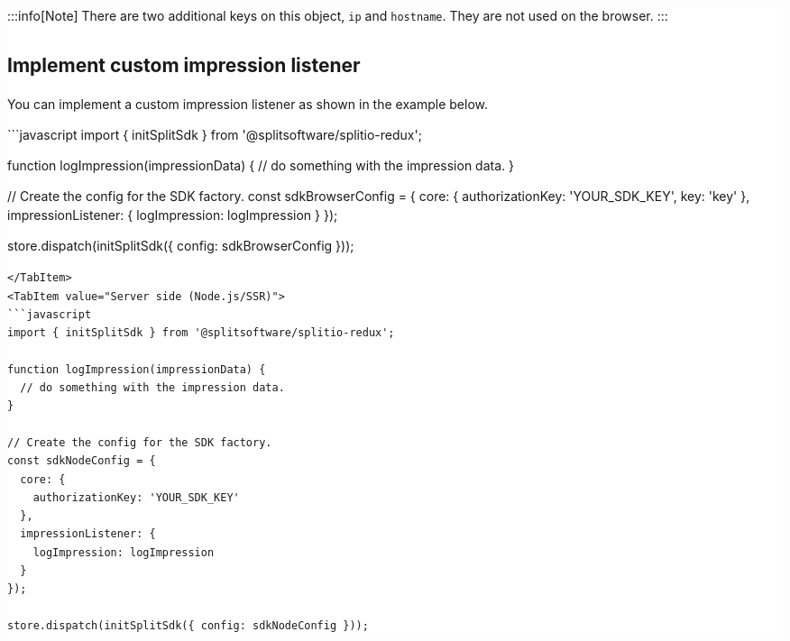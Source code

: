 :::info[Note]
There are two additional keys on this object, `ip` and `hostname`. They are not used on the browser.
:::

## Implement custom impression listener

You can implement a custom impression listener as shown in the example below.
 
<Tabs>
<TabItem value="Client side (Browser)">
```javascript
import { initSplitSdk } from '@splitsoftware/splitio-redux';

function logImpression(impressionData) {
  // do something with the impression data.
}

// Create the config for the SDK factory.
const sdkBrowserConfig = { 
  core: {
    authorizationKey: 'YOUR_SDK_KEY',
    key: 'key'
  },
  impressionListener: {
    logImpression: logImpression
  }
});

store.dispatch(initSplitSdk({ config: sdkBrowserConfig }));
```
</TabItem>
<TabItem value="Server side (Node.js/SSR)">
```javascript
import { initSplitSdk } from '@splitsoftware/splitio-redux';

function logImpression(impressionData) {
  // do something with the impression data.
}

// Create the config for the SDK factory.
const sdkNodeConfig = { 
  core: {
    authorizationKey: 'YOUR_SDK_KEY'
  },
  impressionListener: {
    logImpression: logImpression
  }
});

store.dispatch(initSplitSdk({ config: sdkNodeConfig }));
```
</TabItem>
</Tabs>
